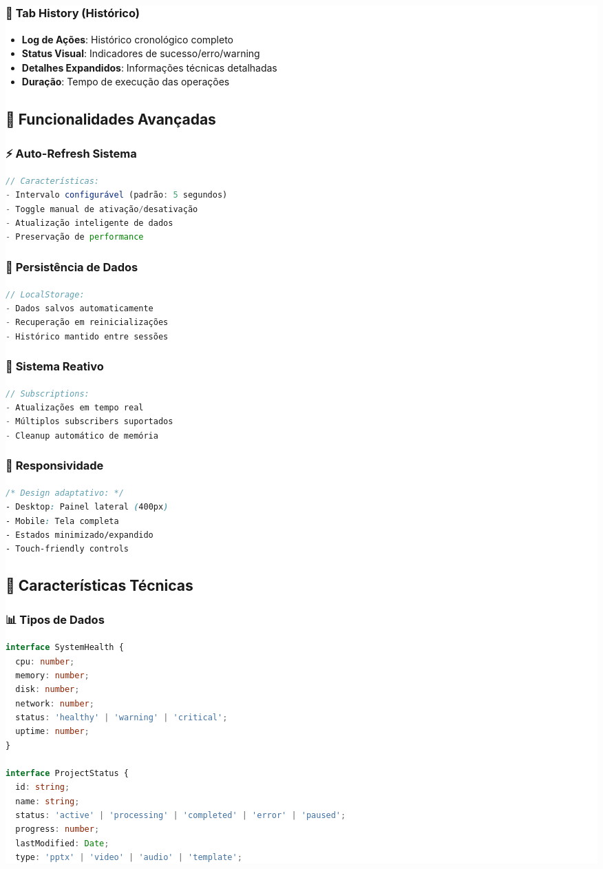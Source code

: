 ### 📝 **Tab History (Histórico)**
- **Log de Ações**: Histórico cronológico completo
- **Status Visual**: Indicadores de sucesso/erro/warning
- **Detalhes Expandidos**: Informações técnicas detalhadas
- **Duração**: Tempo de execução das operações

## 🔄 Funcionalidades Avançadas

### ⚡ **Auto-Refresh Sistema**
```typescript
// Características:
- Intervalo configurável (padrão: 5 segundos)
- Toggle manual de ativação/desativação
- Atualização inteligente de dados
- Preservação de performance
```

### 💾 **Persistência de Dados**
```typescript
// LocalStorage:
- Dados salvos automaticamente
- Recuperação em reinicializações
- Histórico mantido entre sessões
```

### 🔔 **Sistema Reativo**
```typescript
// Subscriptions:
- Atualizações em tempo real
- Múltiplos subscribers suportados
- Cleanup automático de memória
```

### 📱 **Responsividade**
```css
/* Design adaptativo: */
- Desktop: Painel lateral (400px)
- Mobile: Tela completa
- Estados minimizado/expandido
- Touch-friendly controls
```

## 🎯 Características Técnicas

### 📊 **Tipos de Dados**
```typescript
interface SystemHealth {
  cpu: number;
  memory: number;
  disk: number;
  network: number;
  status: 'healthy' | 'warning' | 'critical';
  uptime: number;
}

interface ProjectStatus {
  id: string;
  name: string;
  status: 'active' | 'processing' | 'completed' | 'error' | 'paused';
  progress: number;
  lastModified: Date;
  type: 'pptx' | 'video' | 'audio' | 'template';
```